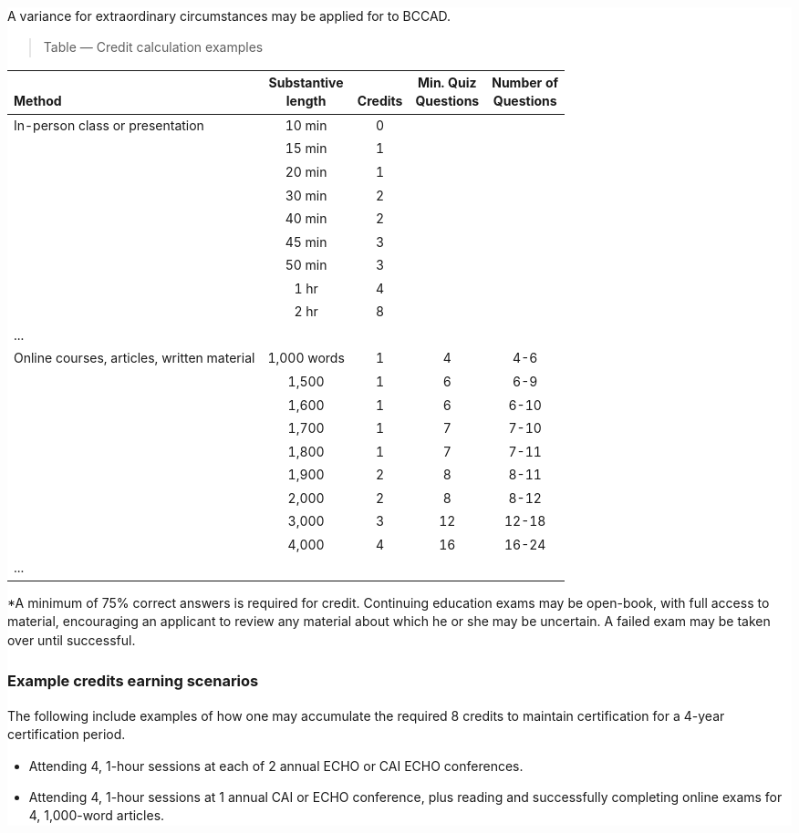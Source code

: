 A variance for extraordinary circumstances may be applied for to BCCAD.

> Table — Credit calculation examples

| **<br>Method**                             | **Substantive<br>length** | **<br>Credits** | **Min. Quiz<br>Questions** | **Number of<br> Questions** |
| :----------------------------------------- | :-----------------------: | :-------------: | :------------------------: | :-------------------------: |
| In-person class or presentation            |          10 min           |        0        |
|                                            |          15 min           |        1        |                            |                             |
|                                            |          20 min           |        1        |
|                                            |          30 min           |        2        |
|                                            |          40 min           |        2        |
|                                            |          45 min           |        3        |
|                                            |          50 min           |        3        |
|                                            |           1 hr            |        4        |
|                                            |           2 hr            |        8        |
| ...                                        |
| Online courses, articles, written material |        1,000 words        |        1        |             4              |             4-6             |
|                                            |           1,500           |        1        |             6              |             6-9             |
|                                            |           1,600           |        1        |             6              |            6-10             |
|                                            |           1,700           |        1        |             7              |            7-10             |
|                                            |           1,800           |        1        |             7              |            7-11             |
|                                            |           1,900           |        2        |             8              |            8-11             |
|                                            |           2,000           |        2        |             8              |            8-12             |
|                                            |           3,000           |        3        |             12             |            12-18            |
|                                            |           4,000           |        4        |             16             |            16-24            |
| ...                                        |

\*A minimum of 75% correct answers is required for credit. Continuing education exams may be open-book, with full access to material, encouraging an applicant to review any material about which he or she may be uncertain. A failed exam may be taken over until successful.

### Example credits earning scenarios

The following include examples of how one may accumulate the required 8 credits to maintain certification for a 4-year certification period.

- Attending 4, 1-hour sessions at each of 2 annual ECHO or CAI ECHO conferences.

- Attending 4, 1-hour sessions at 1 annual CAI or ECHO conference, plus reading and successfully completing online exams for 4, 1,000-word articles.
